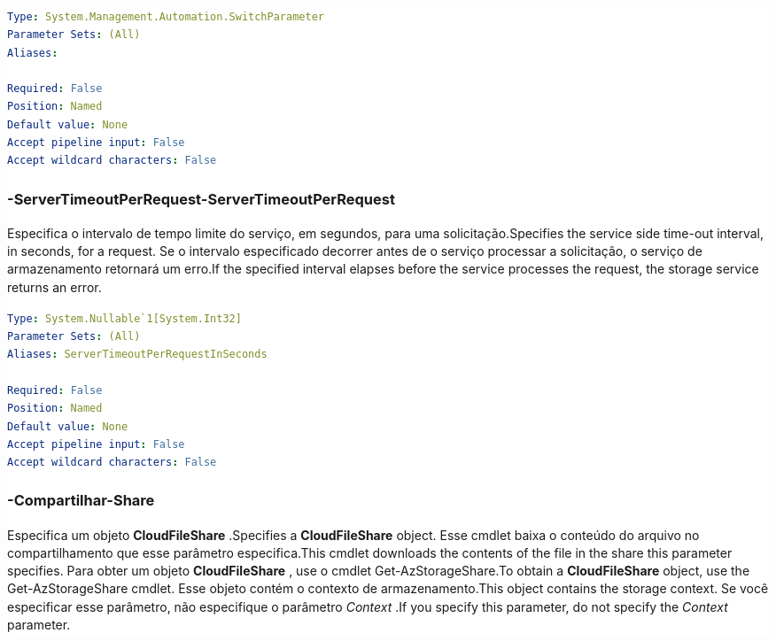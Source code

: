 ```yaml
Type: System.Management.Automation.SwitchParameter
Parameter Sets: (All)
Aliases:

Required: False
Position: Named
Default value: None
Accept pipeline input: False
Accept wildcard characters: False
```

### <span data-ttu-id="b6f38-169">-ServerTimeoutPerRequest</span><span class="sxs-lookup"><span data-stu-id="b6f38-169">-ServerTimeoutPerRequest</span></span>
<span data-ttu-id="b6f38-170">Especifica o intervalo de tempo limite do serviço, em segundos, para uma solicitação.</span><span class="sxs-lookup"><span data-stu-id="b6f38-170">Specifies the service side time-out interval, in seconds, for a request.</span></span> <span data-ttu-id="b6f38-171">Se o intervalo especificado decorrer antes de o serviço processar a solicitação, o serviço de armazenamento retornará um erro.</span><span class="sxs-lookup"><span data-stu-id="b6f38-171">If the specified interval elapses before the service processes the request, the storage service returns an error.</span></span>

```yaml
Type: System.Nullable`1[System.Int32]
Parameter Sets: (All)
Aliases: ServerTimeoutPerRequestInSeconds

Required: False
Position: Named
Default value: None
Accept pipeline input: False
Accept wildcard characters: False
```

### <span data-ttu-id="b6f38-172">-Compartilhar</span><span class="sxs-lookup"><span data-stu-id="b6f38-172">-Share</span></span>
<span data-ttu-id="b6f38-173">Especifica um objeto **CloudFileShare** .</span><span class="sxs-lookup"><span data-stu-id="b6f38-173">Specifies a **CloudFileShare** object.</span></span>
<span data-ttu-id="b6f38-174">Esse cmdlet baixa o conteúdo do arquivo no compartilhamento que esse parâmetro especifica.</span><span class="sxs-lookup"><span data-stu-id="b6f38-174">This cmdlet downloads the contents of the file in the share this parameter specifies.</span></span>
<span data-ttu-id="b6f38-175">Para obter um objeto **CloudFileShare** , use o cmdlet Get-AzStorageShare.</span><span class="sxs-lookup"><span data-stu-id="b6f38-175">To obtain a **CloudFileShare** object, use the Get-AzStorageShare cmdlet.</span></span>
<span data-ttu-id="b6f38-176">Esse objeto contém o contexto de armazenamento.</span><span class="sxs-lookup"><span data-stu-id="b6f38-176">This object contains the storage context.</span></span>
<span data-ttu-id="b6f38-177">Se você especificar esse parâmetro, não especifique o parâmetro *Context* .</span><span class="sxs-lookup"><span data-stu-id="b6f38-177">If you specify this parameter, do not specify the *Context* parameter.</span></span>
